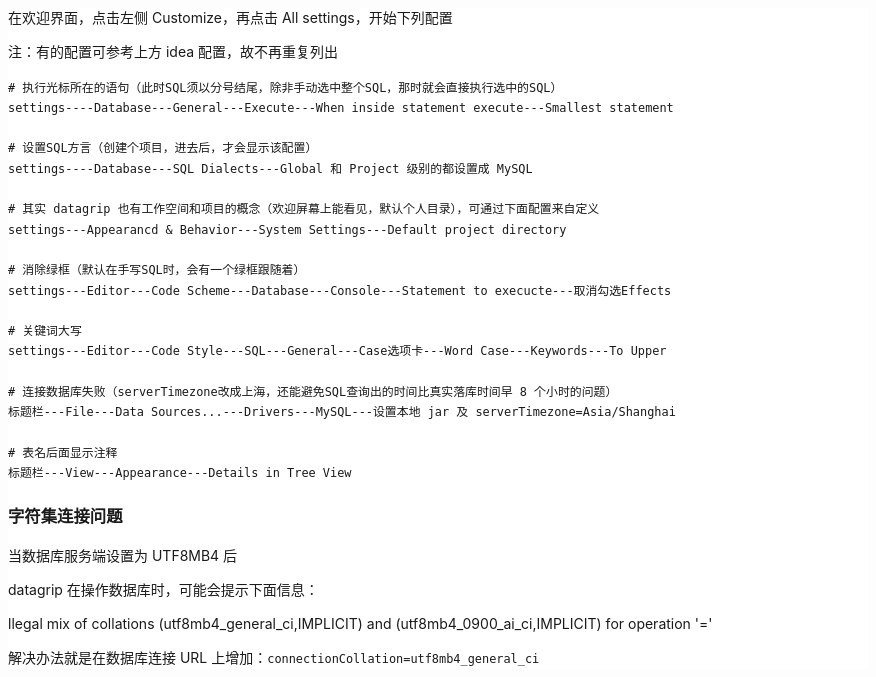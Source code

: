 在欢迎界面，点击左侧 Customize，再点击 All settings，开始下列配置

注：有的配置可参考上方 idea 配置，故不再重复列出

```
# 执行光标所在的语句（此时SQL须以分号结尾，除非手动选中整个SQL，那时就会直接执行选中的SQL）
settings----Database---General---Execute---When inside statement execute---Smallest statement

# 设置SQL方言（创建个项目，进去后，才会显示该配置）
settings----Database---SQL Dialects---Global 和 Project 级别的都设置成 MySQL

# 其实 datagrip 也有工作空间和项目的概念（欢迎屏幕上能看见，默认个人目录），可通过下面配置来自定义
settings---Appearancd & Behavior---System Settings---Default project directory

# 消除绿框（默认在手写SQL时，会有一个绿框跟随着）
settings---Editor---Code Scheme---Database---Console---Statement to execucte---取消勾选Effects

# 关键词大写
settings---Editor---Code Style---SQL---General---Case选项卡---Word Case---Keywords---To Upper

# 连接数据库失败（serverTimezone改成上海，还能避免SQL查询出的时间比真实落库时间早 8 个小时的问题）
标题栏---File---Data Sources...---Drivers---MySQL---设置本地 jar 及 serverTimezone=Asia/Shanghai

# 表名后面显示注释
标题栏---View---Appearance---Details in Tree View
```

### 字符集连接问题

当数据库服务端设置为 UTF8MB4 后

datagrip 在操作数据库时，可能会提示下面信息：

llegal mix of collations (utf8mb4_general_ci,IMPLICIT) and (utf8mb4_0900_ai_ci,IMPLICIT) for operation '='

解决办法就是在数据库连接 URL 上增加：`connectionCollation=utf8mb4_general_ci`